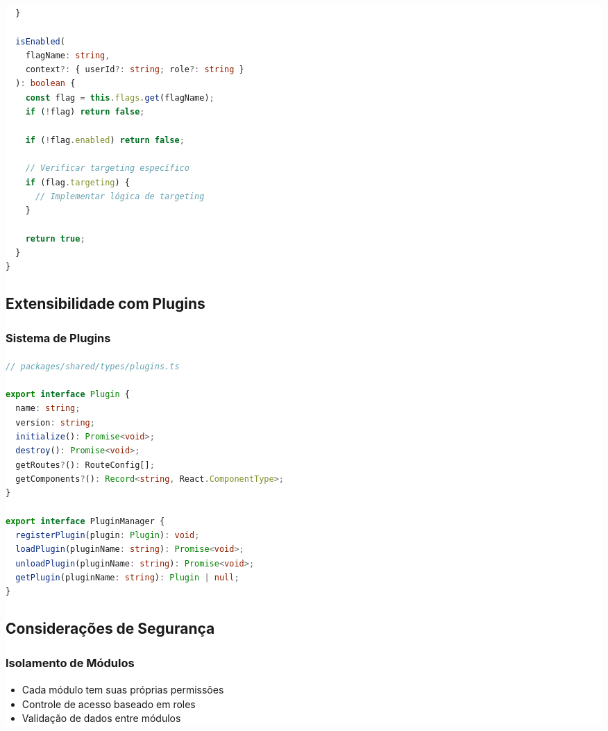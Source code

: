 ```typescript
  }
  
  isEnabled(
    flagName: string,
    context?: { userId?: string; role?: string }
  ): boolean {
    const flag = this.flags.get(flagName);
    if (!flag) return false;
    
    if (!flag.enabled) return false;
    
    // Verificar targeting específico
    if (flag.targeting) {
      // Implementar lógica de targeting
    }
    
    return true;
  }
}
```

## Extensibilidade com Plugins

### Sistema de Plugins

```typescript
// packages/shared/types/plugins.ts

export interface Plugin {
  name: string;
  version: string;
  initialize(): Promise<void>;
  destroy(): Promise<void>;
  getRoutes?(): RouteConfig[];
  getComponents?(): Record<string, React.ComponentType>;
}

export interface PluginManager {
  registerPlugin(plugin: Plugin): void;
  loadPlugin(pluginName: string): Promise<void>;
  unloadPlugin(pluginName: string): Promise<void>;
  getPlugin(pluginName: string): Plugin | null;
}
```

## Considerações de Segurança

### Isolamento de Módulos
- Cada módulo tem suas próprias permissões
- Controle de acesso baseado em roles
- Validação de dados entre módulos
